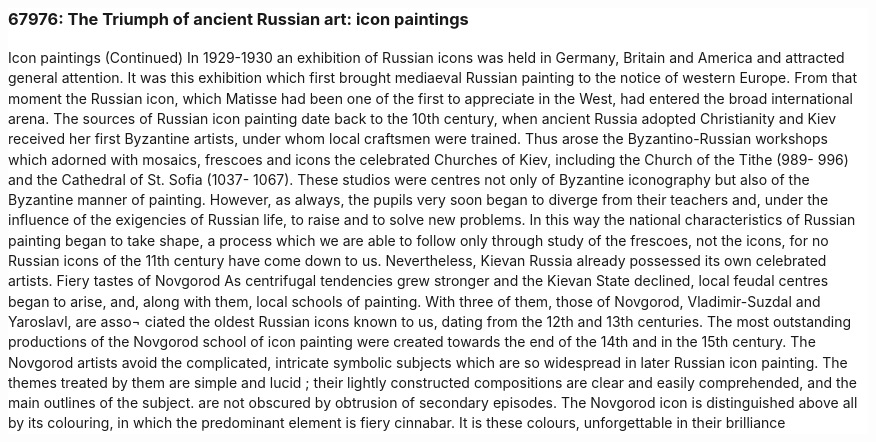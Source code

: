 ### 67976: The Triumph of ancient Russian art: icon paintings
Icon paintings
(Continued)
In 1929-1930 an exhibition of Russian
icons was held in Germany, Britain and
America and attracted general attention.
It was this exhibition which first brought
mediaeval Russian painting to the notice
of western Europe. From that moment the
Russian icon, which Matisse had been one
of the first to appreciate in the West, had
entered the broad international arena.
The sources of Russian icon painting
date back to the 10th century, when ancient
Russia adopted Christianity and Kiev
received her first Byzantine artists, under
whom local craftsmen were trained. Thus
arose the Byzantino-Russian workshops
which adorned with mosaics, frescoes and
icons the celebrated Churches of Kiev,
including the Church of the Tithe (989-
996) and the Cathedral of St. Sofia (1037-
1067). These studios were centres not only
of Byzantine iconography but also of the
Byzantine manner of painting. However,
as always, the pupils very soon began to
diverge from their teachers and, under the
influence of the exigencies of Russian life,
to raise and to solve new problems.
In this way the national characteristics
of Russian painting began to take shape,
a process which we are able to follow only
through study of the frescoes, not the icons,
for no Russian icons of the 11th century
have come down to us. Nevertheless,
Kievan Russia already possessed its own
celebrated artists.
Fiery tastes of Novgorod
As centrifugal tendencies grew stronger
and the Kievan State declined, local
feudal centres began to arise, and,
along with them, local schools of painting.
With three of them, those of Novgorod,
Vladimir-Suzdal and Yaroslavl, are asso¬
ciated the oldest Russian icons known to us,
dating from the 12th and 13th centuries.
The most outstanding productions of the
Novgorod school of icon painting were
created towards the end of the 14th and in
the 15th century. The Novgorod artists
avoid the complicated, intricate symbolic
subjects which are so widespread in later
Russian icon painting. The themes treated
by them are simple and lucid ; their
lightly constructed compositions are clear
and easily comprehended, and the main
outlines of the subject. are not obscured by
obtrusion of secondary episodes. The
Novgorod icon is distinguished above all by
its colouring, in which the predominant
element is fiery cinnabar. It is these
colours, unforgettable in their brilliance